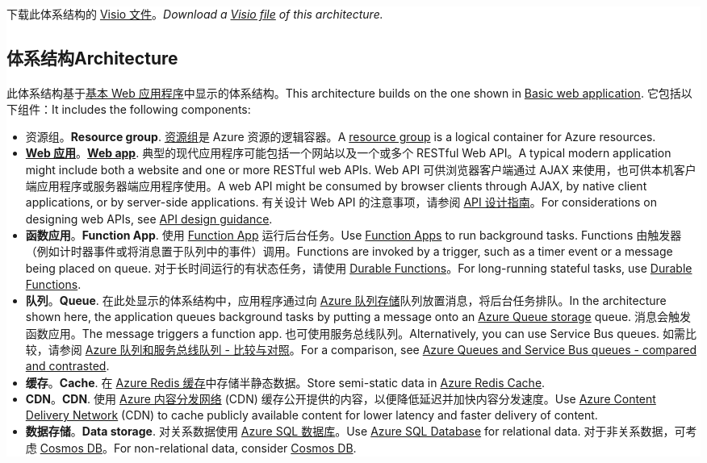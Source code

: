<span data-ttu-id="c4b9a-106">下载此体系结构的 [Visio 文件][visio-download]。</span><span class="sxs-lookup"><span data-stu-id="c4b9a-106">*Download a [Visio file][visio-download] of this architecture.*</span></span>

## <a name="architecture"></a><span data-ttu-id="c4b9a-107">体系结构</span><span class="sxs-lookup"><span data-stu-id="c4b9a-107">Architecture</span></span>

<span data-ttu-id="c4b9a-108">此体系结构基于[基本 Web 应用程序][basic-web-app]中显示的体系结构。</span><span class="sxs-lookup"><span data-stu-id="c4b9a-108">This architecture builds on the one shown in [Basic web application][basic-web-app].</span></span> <span data-ttu-id="c4b9a-109">它包括以下组件：</span><span class="sxs-lookup"><span data-stu-id="c4b9a-109">It includes the following components:</span></span>

- <span data-ttu-id="c4b9a-110">资源组。</span><span class="sxs-lookup"><span data-stu-id="c4b9a-110">**Resource group**.</span></span> <span data-ttu-id="c4b9a-111">[资源组][resource-group]是 Azure 资源的逻辑容器。</span><span class="sxs-lookup"><span data-stu-id="c4b9a-111">A [resource group][resource-group] is a logical container for Azure resources.</span></span>
- <span data-ttu-id="c4b9a-112">**[Web 应用][app-service-web-app]**。</span><span class="sxs-lookup"><span data-stu-id="c4b9a-112">**[Web app][app-service-web-app]**.</span></span> <span data-ttu-id="c4b9a-113">典型的现代应用程序可能包括一个网站以及一个或多个 RESTful Web API。</span><span class="sxs-lookup"><span data-stu-id="c4b9a-113">A typical modern application might include both a website and one or more RESTful web APIs.</span></span> <span data-ttu-id="c4b9a-114">Web API 可供浏览器客户端通过 AJAX 来使用，也可供本机客户端应用程序或服务器端应用程序使用。</span><span class="sxs-lookup"><span data-stu-id="c4b9a-114">A web API might be consumed by browser clients through AJAX, by native client applications, or by server-side applications.</span></span> <span data-ttu-id="c4b9a-115">有关设计 Web API 的注意事项，请参阅 [API 设计指南][api-guidance]。</span><span class="sxs-lookup"><span data-stu-id="c4b9a-115">For considerations on designing web APIs, see [API design guidance][api-guidance].</span></span>
- <span data-ttu-id="c4b9a-116">**函数应用**。</span><span class="sxs-lookup"><span data-stu-id="c4b9a-116">**Function App**.</span></span> <span data-ttu-id="c4b9a-117">使用 [Function App][functions] 运行后台任务。</span><span class="sxs-lookup"><span data-stu-id="c4b9a-117">Use [Function Apps][functions] to run background tasks.</span></span> <span data-ttu-id="c4b9a-118">Functions 由触发器（例如计时器事件或将消息置于队列中的事件）调用。</span><span class="sxs-lookup"><span data-stu-id="c4b9a-118">Functions are invoked by a trigger, such as a timer event or a message being placed on queue.</span></span> <span data-ttu-id="c4b9a-119">对于长时间运行的有状态任务，请使用 [Durable Functions][durable-functions]。</span><span class="sxs-lookup"><span data-stu-id="c4b9a-119">For long-running stateful tasks, use [Durable Functions][durable-functions].</span></span>
- <span data-ttu-id="c4b9a-120">**队列**。</span><span class="sxs-lookup"><span data-stu-id="c4b9a-120">**Queue**.</span></span> <span data-ttu-id="c4b9a-121">在此处显示的体系结构中，应用程序通过向 [Azure 队列存储][queue-storage]队列放置消息，将后台任务排队。</span><span class="sxs-lookup"><span data-stu-id="c4b9a-121">In the architecture shown here, the application queues background tasks by putting a message onto an [Azure Queue storage][queue-storage] queue.</span></span> <span data-ttu-id="c4b9a-122">消息会触发函数应用。</span><span class="sxs-lookup"><span data-stu-id="c4b9a-122">The message triggers a function app.</span></span> <span data-ttu-id="c4b9a-123">也可使用服务总线队列。</span><span class="sxs-lookup"><span data-stu-id="c4b9a-123">Alternatively, you can use Service Bus queues.</span></span> <span data-ttu-id="c4b9a-124">如需比较，请参阅 [Azure 队列和服务总线队列 - 比较与对照][queues-compared]。</span><span class="sxs-lookup"><span data-stu-id="c4b9a-124">For a comparison, see [Azure Queues and Service Bus queues - compared and contrasted][queues-compared].</span></span>
- <span data-ttu-id="c4b9a-125">**缓存**。</span><span class="sxs-lookup"><span data-stu-id="c4b9a-125">**Cache**.</span></span> <span data-ttu-id="c4b9a-126">在 [Azure Redis 缓存][azure-redis]中存储半静态数据。</span><span class="sxs-lookup"><span data-stu-id="c4b9a-126">Store semi-static data in [Azure Redis Cache][azure-redis].</span></span>
- <span data-ttu-id="c4b9a-127">**CDN**。</span><span class="sxs-lookup"><span data-stu-id="c4b9a-127">**CDN**.</span></span> <span data-ttu-id="c4b9a-128">使用 [Azure 内容分发网络][azure-cdn] (CDN) 缓存公开提供的内容，以便降低延迟并加快内容分发速度。</span><span class="sxs-lookup"><span data-stu-id="c4b9a-128">Use [Azure Content Delivery Network][azure-cdn] (CDN) to cache publicly available content for lower latency and faster delivery of content.</span></span>
- <span data-ttu-id="c4b9a-129">**数据存储**。</span><span class="sxs-lookup"><span data-stu-id="c4b9a-129">**Data storage**.</span></span> <span data-ttu-id="c4b9a-130">对关系数据使用 [Azure SQL 数据库][sql-db]。</span><span class="sxs-lookup"><span data-stu-id="c4b9a-130">Use [Azure SQL Database][sql-db] for relational data.</span></span> <span data-ttu-id="c4b9a-131">对于非关系数据，可考虑 [Cosmos DB][cosmosdb]。</span><span class="sxs-lookup"><span data-stu-id="c4b9a-131">For non-relational data, consider [Cosmos DB][cosmosdb].</span></span>

[api-guidance]: ../../best-practices/api-design.md
[app-service-security]: /azure/app-service-web/web-sites-security
[app-service-web-app]: /azure/app-service-web/app-service-web-overview
[app-service-api-app]: /azure/app-service-api/app-service-api-apps-why-best-platform
[app-service-pricing]: https://azure.microsoft.com/pricing/details/app-service/
[azure-cdn]: https://azure.microsoft.com/services/cdn/
[azure-dns]: /azure/dns/dns-overview
[azure-redis]: https://azure.microsoft.com/services/cache/
[azure-search]: /azure/search
[azure-search-scaling]: /azure/search/search-capacity-planning
[basic-web-app]: basic-web-app.md
[basic-web-app-scalability]: basic-web-app.md#scalability-considerations
[caching-guidance]: ../../best-practices/caching.md
[cdn-app-service]: /azure/app-service-web/cdn-websites-with-cdn
[cdn-storage-account]: /azure/cdn/cdn-create-a-storage-account-with-cdn
[cdn-guidance]: ../../best-practices/cdn.md
[cors]: /azure/app-service-api/app-service-api-cors-consume-javascript
[cosmosdb]: /azure/cosmos-db/
[datastore]: ../..//guide/technology-choices/data-store-overview.md
[durable-functions]: /azure/azure-functions/durable-functions-overview
[functions]: /azure/azure-functions/functions-overview
[functions-consumption-plan]: /azure/azure-functions/functions-scale#consumption-plan
[queue-storage]: /azure/storage/storage-dotnet-how-to-use-queues
[queues-compared]: /azure/service-bus-messaging/service-bus-azure-and-service-bus-queues-compared-contrasted
[resource-group]: /azure/azure-resource-manager/resource-group-overview#resource-groups
[sql-db]: /azure/sql-database/
[sql-elastic]: /azure/sql-database/sql-database-elastic-scale-introduction
[sql-encryption]: https://msdn.microsoft.com/library/dn948096.aspx
[tm]: https://azure.microsoft.com/services/traffic-manager/
[visio-download]: https://archcenter.blob.core.windows.net/cdn/app-service-reference-architectures.vsdx
[web-app-multi-region]: ./multi-region.md